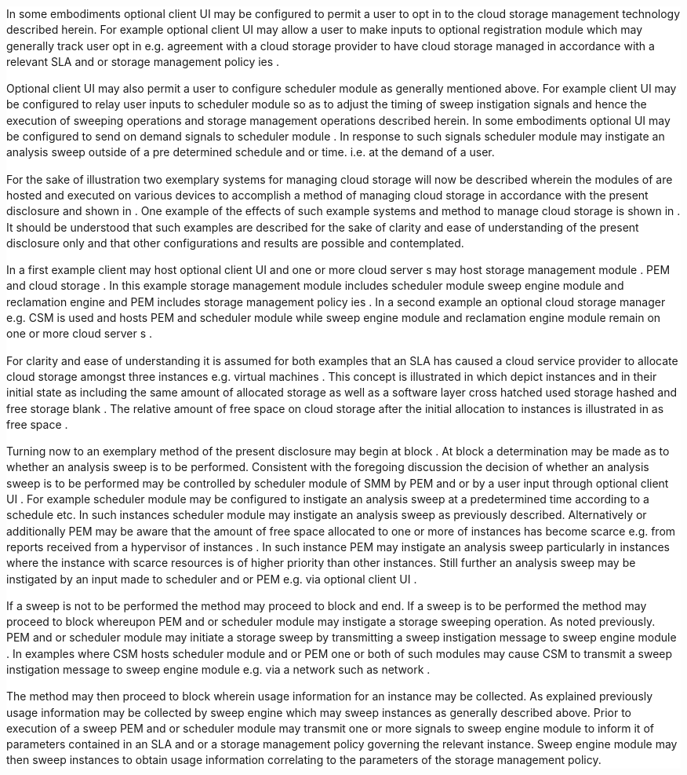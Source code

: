 In some embodiments optional client UI may be configured to permit a user to opt in to the cloud storage management technology described herein. For example optional client UI may allow a user to make inputs to optional registration module which may generally track user opt in e.g. agreement with a cloud storage provider to have cloud storage managed in accordance with a relevant SLA and or storage management policy ies .

Optional client UI may also permit a user to configure scheduler module as generally mentioned above. For example client UI may be configured to relay user inputs to scheduler module so as to adjust the timing of sweep instigation signals and hence the execution of sweeping operations and storage management operations described herein. In some embodiments optional UI may be configured to send on demand signals to scheduler module . In response to such signals scheduler module may instigate an analysis sweep outside of a pre determined schedule and or time. i.e. at the demand of a user.

For the sake of illustration two exemplary systems for managing cloud storage will now be described wherein the modules of are hosted and executed on various devices to accomplish a method of managing cloud storage in accordance with the present disclosure and shown in . One example of the effects of such example systems and method to manage cloud storage is shown in . It should be understood that such examples are described for the sake of clarity and ease of understanding of the present disclosure only and that other configurations and results are possible and contemplated.

In a first example client may host optional client UI and one or more cloud server s may host storage management module . PEM and cloud storage . In this example storage management module includes scheduler module sweep engine module and reclamation engine and PEM includes storage management policy ies . In a second example an optional cloud storage manager e.g. CSM is used and hosts PEM and scheduler module while sweep engine module and reclamation engine module remain on one or more cloud server s .

For clarity and ease of understanding it is assumed for both examples that an SLA has caused a cloud service provider to allocate cloud storage amongst three instances e.g. virtual machines . This concept is illustrated in which depict instances and in their initial state as including the same amount of allocated storage as well as a software layer cross hatched used storage hashed and free storage blank . The relative amount of free space on cloud storage after the initial allocation to instances is illustrated in as free space .

Turning now to an exemplary method of the present disclosure may begin at block . At block a determination may be made as to whether an analysis sweep is to be performed. Consistent with the foregoing discussion the decision of whether an analysis sweep is to be performed may be controlled by scheduler module of SMM by PEM and or by a user input through optional client UI . For example scheduler module may be configured to instigate an analysis sweep at a predetermined time according to a schedule etc. In such instances scheduler module may instigate an analysis sweep as previously described. Alternatively or additionally PEM may be aware that the amount of free space allocated to one or more of instances has become scarce e.g. from reports received from a hypervisor of instances . In such instance PEM may instigate an analysis sweep particularly in instances where the instance with scarce resources is of higher priority than other instances. Still further an analysis sweep may be instigated by an input made to scheduler and or PEM e.g. via optional client UI .

If a sweep is not to be performed the method may proceed to block and end. If a sweep is to be performed the method may proceed to block whereupon PEM and or scheduler module may instigate a storage sweeping operation. As noted previously. PEM and or scheduler module may initiate a storage sweep by transmitting a sweep instigation message to sweep engine module . In examples where CSM hosts scheduler module and or PEM one or both of such modules may cause CSM to transmit a sweep instigation message to sweep engine module e.g. via a network such as network .

The method may then proceed to block wherein usage information for an instance may be collected. As explained previously usage information may be collected by sweep engine which may sweep instances as generally described above. Prior to execution of a sweep PEM and or scheduler module may transmit one or more signals to sweep engine module to inform it of parameters contained in an SLA and or a storage management policy governing the relevant instance. Sweep engine module may then sweep instances to obtain usage information correlating to the parameters of the storage management policy.
